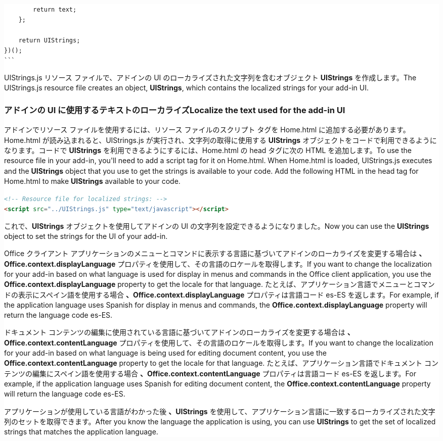             return text;
        };

        return UIStrings;
    })();
    ```

<span data-ttu-id="4e71c-260">UIStrings.js リソース ファイルで、アドインの UI のローカライズされた文字列を含むオブジェクト **UIStrings** を作成します。</span><span class="sxs-lookup"><span data-stu-id="4e71c-260">The UIStrings.js resource file creates an object, **UIStrings**, which contains the localized strings for your add-in UI.</span></span>

### <a name="localize-the-text-used-for-the-add-in-ui"></a><span data-ttu-id="4e71c-261">アドインの UI に使用するテキストのローカライズ</span><span class="sxs-lookup"><span data-stu-id="4e71c-261">Localize the text used for the add-in UI</span></span>

<span data-ttu-id="4e71c-p139">アドインでリソース ファイルを使用するには、リソース ファイルのスクリプト タグを Home.html に追加する必要があります。Home.html が読み込まれると、UIStrings.js が実行され、文字列の取得に使用する **UIStrings** オブジェクトをコードで利用できるようになります。コードで **UIStrings** を利用できるようにするには、Home.html の head タグに次の HTML を追加します。</span><span class="sxs-lookup"><span data-stu-id="4e71c-p139">To use the resource file in your add-in, you'll need to add a script tag for it on Home.html. When Home.html is loaded, UIStrings.js executes and the **UIStrings** object that you use to get the strings is available to your code. Add the following HTML in the head tag for Home.html to make **UIStrings** available to your code.</span></span>

```html
<!-- Resource file for localized strings: -->
<script src="../UIStrings.js" type="text/javascript"></script>
```

<span data-ttu-id="4e71c-265">これで、**UIStrings** オブジェクトを使用してアドインの UI の文字列を設定できるようになりました。</span><span class="sxs-lookup"><span data-stu-id="4e71c-265">Now you can use the **UIStrings** object to set the strings for the UI of your add-in.</span></span>

<span data-ttu-id="4e71c-266">Office クライアント アプリケーションのメニューとコマンドに表示する言語に基づいてアドインのローカライズを変更する場合は **、Office.context.displayLanguage** プロパティを使用して、その言語のロケールを取得します。</span><span class="sxs-lookup"><span data-stu-id="4e71c-266">If you want to change the localization for your add-in based on what language is used for display in menus and commands in the Office client application, you use the **Office.context.displayLanguage** property to get the locale for that language.</span></span> <span data-ttu-id="4e71c-267">たとえば、アプリケーション言語でメニューとコマンドの表示にスペイン語を使用する場合 **、Office.context.displayLanguage** プロパティは言語コード es-ES を返します。</span><span class="sxs-lookup"><span data-stu-id="4e71c-267">For example, if the application language uses Spanish for display in menus and commands, the **Office.context.displayLanguage** property will return the language code es-ES.</span></span>

<span data-ttu-id="4e71c-268">ドキュメント コンテンツの編集に使用されている言語に基づいてアドインのローカライズを変更する場合は **、Office.context.contentLanguage** プロパティを使用して、その言語のロケールを取得します。</span><span class="sxs-lookup"><span data-stu-id="4e71c-268">If you want to change the localization for your add-in based on what language is being used for editing document content, you use the **Office.context.contentLanguage** property to get the locale for that language.</span></span> <span data-ttu-id="4e71c-269">たとえば、アプリケーション言語でドキュメント コンテンツの編集にスペイン語を使用する場合 **、Office.context.contentLanguage** プロパティは言語コード es-ES を返します。</span><span class="sxs-lookup"><span data-stu-id="4e71c-269">For example, if the application language uses Spanish for editing document content, the **Office.context.contentLanguage** property will return the language code es-ES.</span></span>

<span data-ttu-id="4e71c-270">アプリケーションが使用している言語がわかった後 **、UIStrings** を使用して、アプリケーション言語に一致するローカライズされた文字列のセットを取得できます。</span><span class="sxs-lookup"><span data-stu-id="4e71c-270">After you know the language the application is using, you can use **UIStrings** to get the set of localized strings that matches the application language.</span></span>
